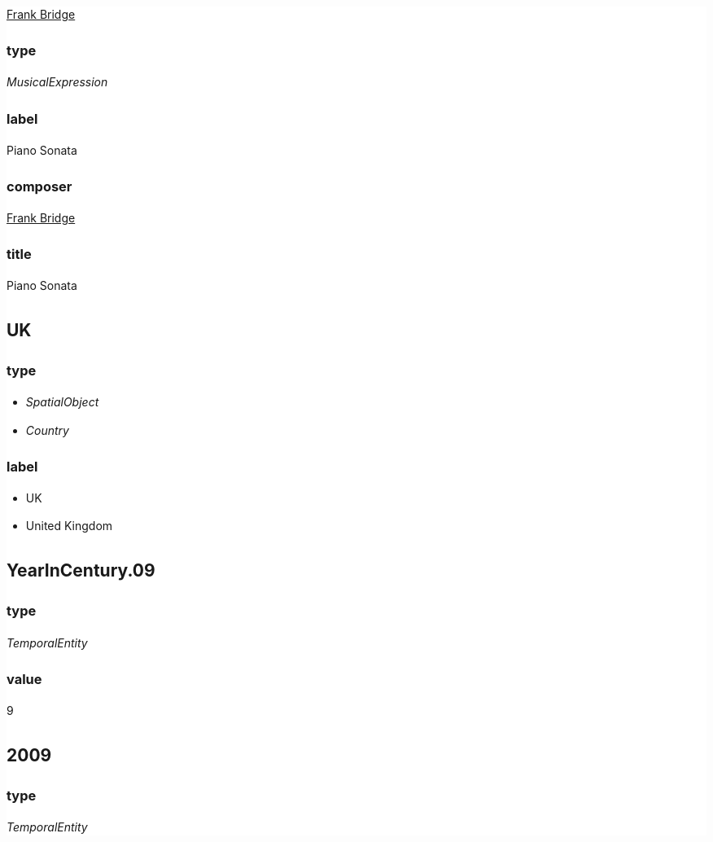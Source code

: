 
[Frank Bridge](#Frank-Bridge)

### type


*MusicalExpression*

### label


Piano Sonata

### composer


[Frank Bridge](#Frank-Bridge)

### title


Piano Sonata

## UK

### type

 - *SpatialObject*

 - *Country*

### label

 - UK

 - United Kingdom

## YearInCentury.09

### type


*TemporalEntity*

### value


9

## 2009

### type


*TemporalEntity*
